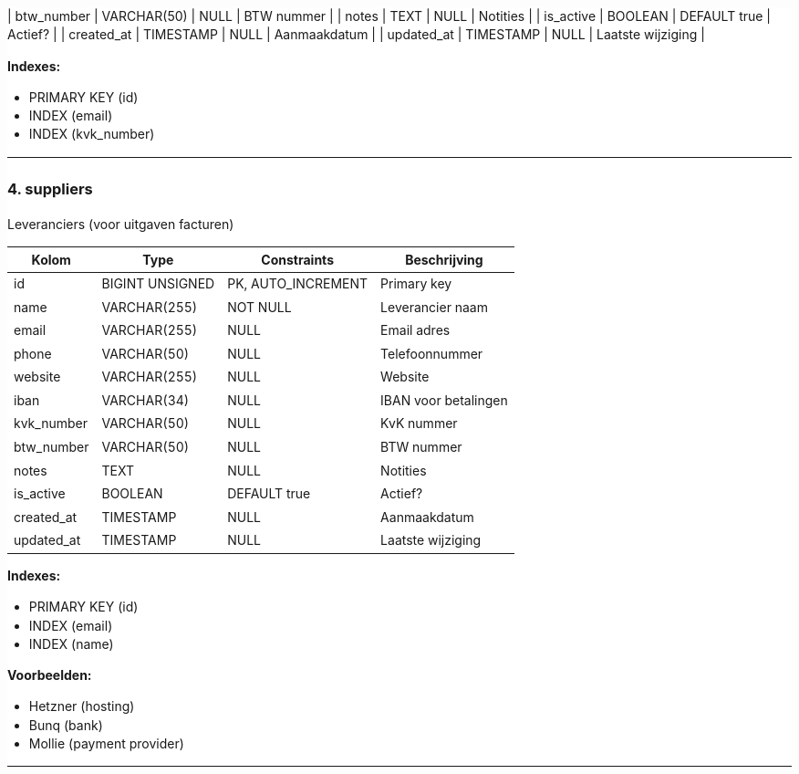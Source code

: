 | btw_number | VARCHAR(50) | NULL | BTW nummer |
| notes | TEXT | NULL | Notities |
| is_active | BOOLEAN | DEFAULT true | Actief? |
| created_at | TIMESTAMP | NULL | Aanmaakdatum |
| updated_at | TIMESTAMP | NULL | Laatste wijziging |

**Indexes:**
- PRIMARY KEY (id)
- INDEX (email)
- INDEX (kvk_number)

---

### 4. suppliers
Leveranciers (voor uitgaven facturen)

| Kolom | Type | Constraints | Beschrijving |
|-------|------|-------------|--------------|
| id | BIGINT UNSIGNED | PK, AUTO_INCREMENT | Primary key |
| name | VARCHAR(255) | NOT NULL | Leverancier naam |
| email | VARCHAR(255) | NULL | Email adres |
| phone | VARCHAR(50) | NULL | Telefoonnummer |
| website | VARCHAR(255) | NULL | Website |
| iban | VARCHAR(34) | NULL | IBAN voor betalingen |
| kvk_number | VARCHAR(50) | NULL | KvK nummer |
| btw_number | VARCHAR(50) | NULL | BTW nummer |
| notes | TEXT | NULL | Notities |
| is_active | BOOLEAN | DEFAULT true | Actief? |
| created_at | TIMESTAMP | NULL | Aanmaakdatum |
| updated_at | TIMESTAMP | NULL | Laatste wijziging |

**Indexes:**
- PRIMARY KEY (id)
- INDEX (email)
- INDEX (name)

**Voorbeelden:**
- Hetzner (hosting)
- Bunq (bank)
- Mollie (payment provider)

---